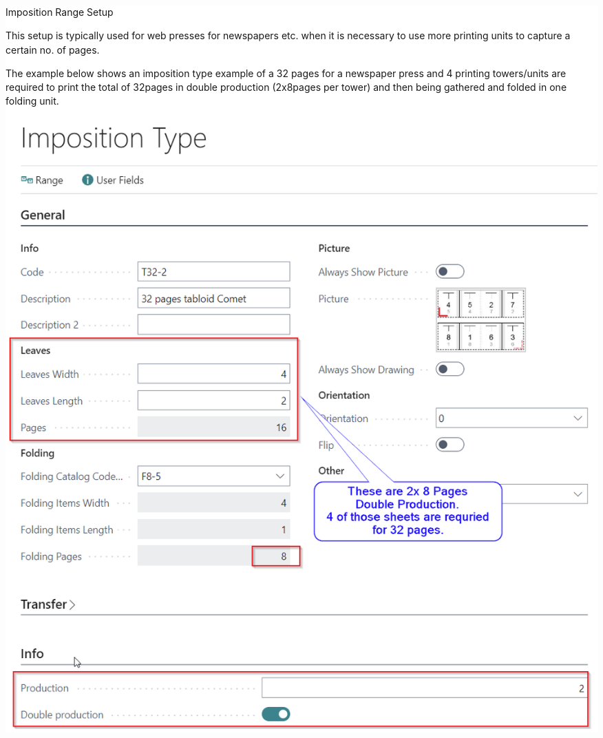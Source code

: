 Imposition Range Setup

This setup is typically used for web presses for newspapers etc. when it
is necessary to use more printing units to capture a certain no. of
pages.

The example below shows an imposition type example of a 32 pages for a
newspaper press and 4 printing towers/units are required to print the
total of 32pages in double production (2x8pages per tower) and then
being gathered and folded in one folding unit.

![Imposition Types](./assets/IT13.png)
